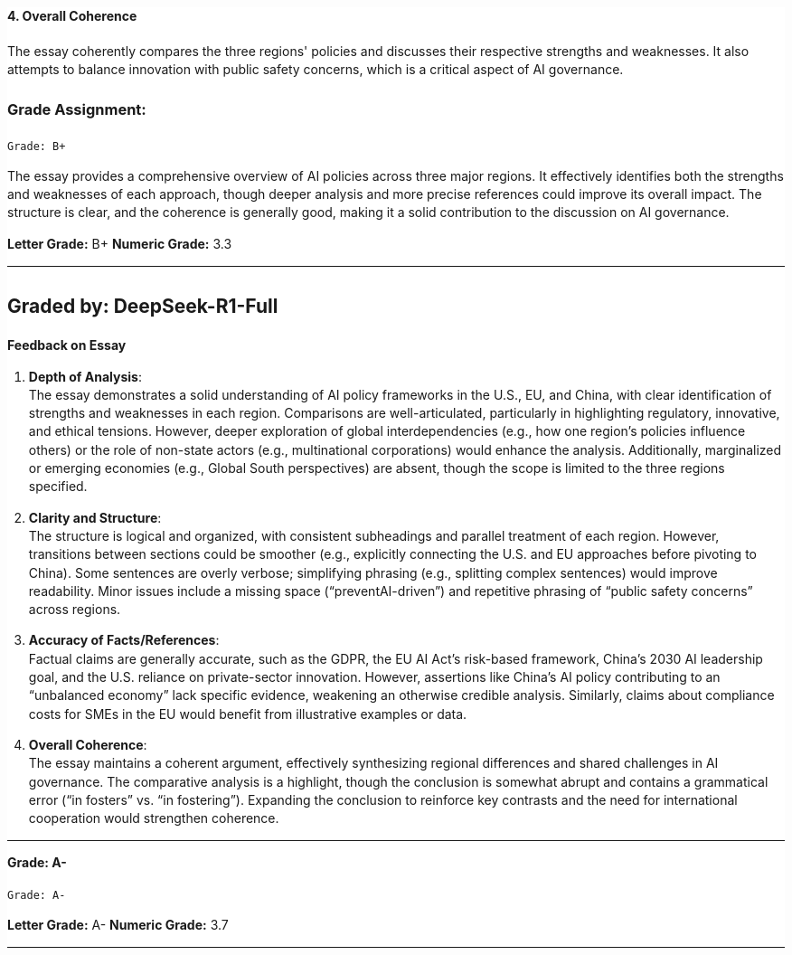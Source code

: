 #### 4. **Overall Coherence**
The essay coherently compares the three regions' policies and discusses their respective strengths and weaknesses. It also attempts to balance innovation with public safety concerns, which is a critical aspect of AI governance.

### Grade Assignment:

```
Grade: B+
```

The essay provides a comprehensive overview of AI policies across three major regions. It effectively identifies both the strengths and weaknesses of each approach, though deeper analysis and more precise references could improve its overall impact. The structure is clear, and the coherence is generally good, making it a solid contribution to the discussion on AI governance.

**Letter Grade:** B+
**Numeric Grade:** 3.3

---

## Graded by: DeepSeek-R1-Full

**Feedback on Essay**

1. **Depth of Analysis**:  
The essay demonstrates a solid understanding of AI policy frameworks in the U.S., EU, and China, with clear identification of strengths and weaknesses in each region. Comparisons are well-articulated, particularly in highlighting regulatory, innovative, and ethical tensions. However, deeper exploration of global interdependencies (e.g., how one region’s policies influence others) or the role of non-state actors (e.g., multinational corporations) would enhance the analysis. Additionally, marginalized or emerging economies (e.g., Global South perspectives) are absent, though the scope is limited to the three regions specified.

2. **Clarity and Structure**:  
The structure is logical and organized, with consistent subheadings and parallel treatment of each region. However, transitions between sections could be smoother (e.g., explicitly connecting the U.S. and EU approaches before pivoting to China). Some sentences are overly verbose; simplifying phrasing (e.g., splitting complex sentences) would improve readability. Minor issues include a missing space (“preventAI-driven”) and repetitive phrasing of “public safety concerns” across regions.

3. **Accuracy of Facts/References**:  
Factual claims are generally accurate, such as the GDPR, the EU AI Act’s risk-based framework, China’s 2030 AI leadership goal, and the U.S. reliance on private-sector innovation. However, assertions like China’s AI policy contributing to an “unbalanced economy” lack specific evidence, weakening an otherwise credible analysis. Similarly, claims about compliance costs for SMEs in the EU would benefit from illustrative examples or data.

4. **Overall Coherence**:  
The essay maintains a coherent argument, effectively synthesizing regional differences and shared challenges in AI governance. The comparative analysis is a highlight, though the conclusion is somewhat abrupt and contains a grammatical error (“in fosters” vs. “in fostering”). Expanding the conclusion to reinforce key contrasts and the need for international cooperation would strengthen coherence.

---

**Grade: A-**  

```  
Grade: A-  
```

**Letter Grade:** A-
**Numeric Grade:** 3.7

---

